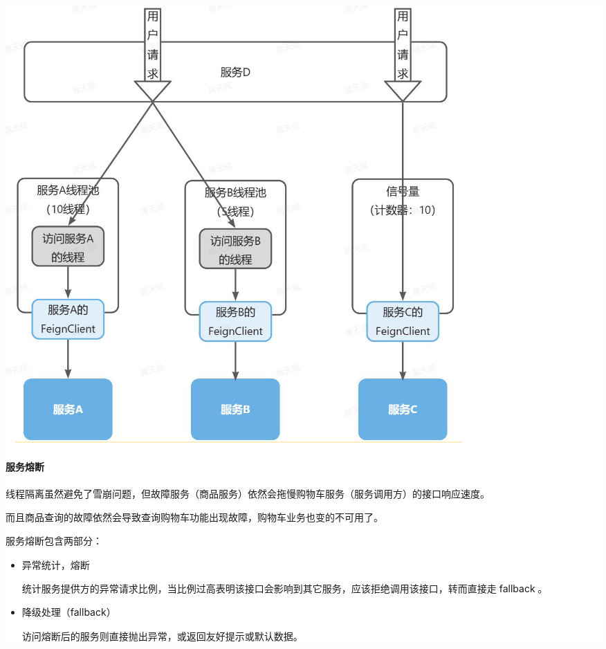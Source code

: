![image-20240822154701452](images/基本概念/image-20240822154701452.png)

#### 服务熔断

线程隔离虽然避免了雪崩问题，但故障服务（商品服务）依然会拖慢购物车服务（服务调用方）的接口响应速度。

而且商品查询的故障依然会导致查询购物车功能出现故障，购物车业务也变的不可用了。

服务熔断包含两部分：

- 异常统计，熔断

	统计服务提供方的异常请求比例，当比例过高表明该接口会影响到其它服务，应该拒绝调用该接口，转而直接走 fallback 。

- 降级处理（fallback）

	访问熔断后的服务则直接抛出异常，或返回友好提示或默认数据。
